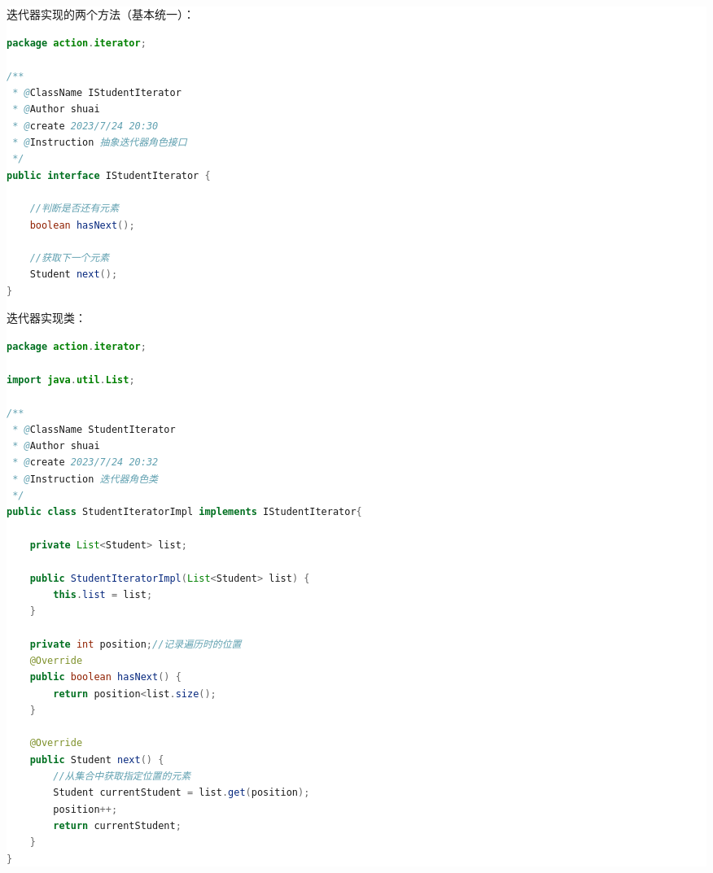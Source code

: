 

迭代器实现的两个方法（基本统一）：

```java
package action.iterator;

/**
 * @ClassName IStudentIterator
 * @Author shuai
 * @create 2023/7/24 20:30
 * @Instruction 抽象迭代器角色接口
 */
public interface IStudentIterator {

    //判断是否还有元素
    boolean hasNext();

    //获取下一个元素
    Student next();
}
```



迭代器实现类：

```java
package action.iterator;

import java.util.List;

/**
 * @ClassName StudentIterator
 * @Author shuai
 * @create 2023/7/24 20:32
 * @Instruction 迭代器角色类
 */
public class StudentIteratorImpl implements IStudentIterator{

    private List<Student> list;

    public StudentIteratorImpl(List<Student> list) {
        this.list = list;
    }

    private int position;//记录遍历时的位置
    @Override
    public boolean hasNext() {
        return position<list.size();
    }

    @Override
    public Student next() {
        //从集合中获取指定位置的元素
        Student currentStudent = list.get(position);
        position++;
        return currentStudent;
    }
}
```
